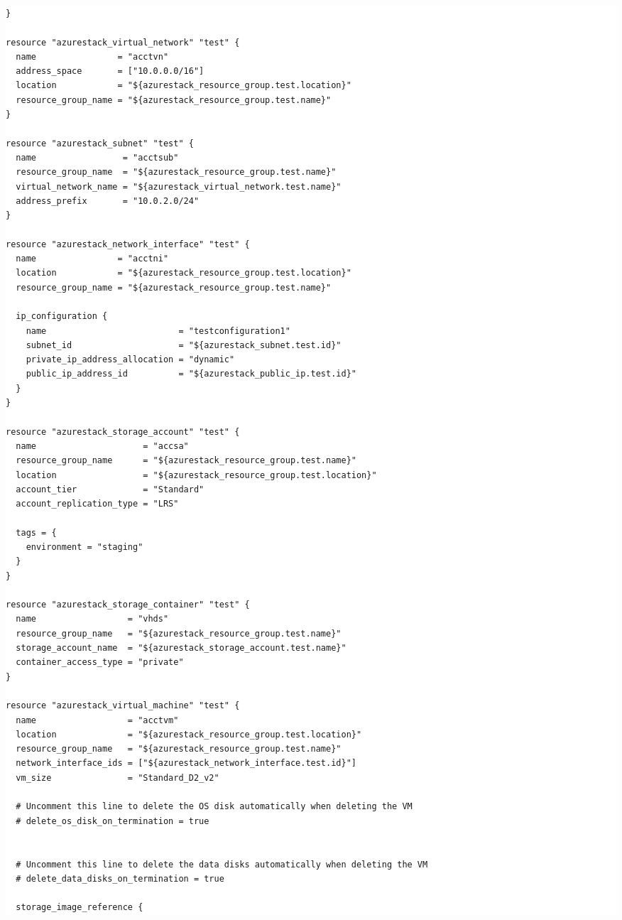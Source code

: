 ```hcl
}

resource "azurestack_virtual_network" "test" {
  name                = "acctvn"
  address_space       = ["10.0.0.0/16"]
  location            = "${azurestack_resource_group.test.location}"
  resource_group_name = "${azurestack_resource_group.test.name}"
}

resource "azurestack_subnet" "test" {
  name                 = "acctsub"
  resource_group_name  = "${azurestack_resource_group.test.name}"
  virtual_network_name = "${azurestack_virtual_network.test.name}"
  address_prefix       = "10.0.2.0/24"
}

resource "azurestack_network_interface" "test" {
  name                = "acctni"
  location            = "${azurestack_resource_group.test.location}"
  resource_group_name = "${azurestack_resource_group.test.name}"

  ip_configuration {
    name                          = "testconfiguration1"
    subnet_id                     = "${azurestack_subnet.test.id}"
    private_ip_address_allocation = "dynamic"
    public_ip_address_id          = "${azurestack_public_ip.test.id}"
  }
}

resource "azurestack_storage_account" "test" {
  name                     = "accsa"
  resource_group_name      = "${azurestack_resource_group.test.name}"
  location                 = "${azurestack_resource_group.test.location}"
  account_tier             = "Standard"
  account_replication_type = "LRS"

  tags = {
    environment = "staging"
  }
}

resource "azurestack_storage_container" "test" {
  name                  = "vhds"
  resource_group_name   = "${azurestack_resource_group.test.name}"
  storage_account_name  = "${azurestack_storage_account.test.name}"
  container_access_type = "private"
}

resource "azurestack_virtual_machine" "test" {
  name                  = "acctvm"
  location              = "${azurestack_resource_group.test.location}"
  resource_group_name   = "${azurestack_resource_group.test.name}"
  network_interface_ids = ["${azurestack_network_interface.test.id}"]
  vm_size               = "Standard_D2_v2"

  # Uncomment this line to delete the OS disk automatically when deleting the VM
  # delete_os_disk_on_termination = true


  # Uncomment this line to delete the data disks automatically when deleting the VM
  # delete_data_disks_on_termination = true

  storage_image_reference {
```